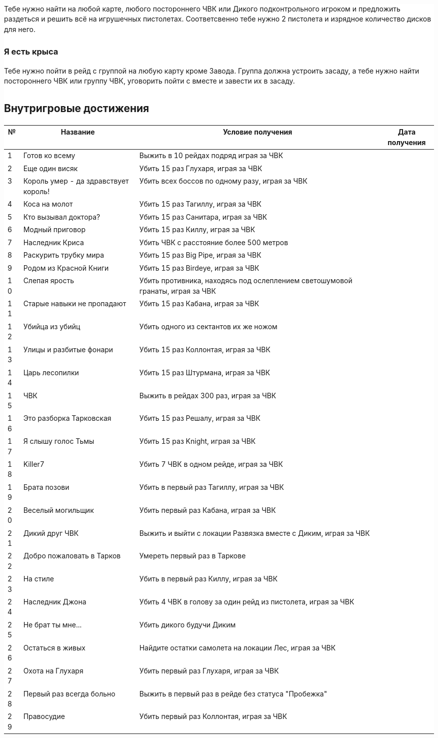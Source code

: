Тебе нужно найти на любой карте, любого постороннего ЧВК или Дикого подконтрольного игроком и предложить раздеться и решить всё на игрушечных пистолетах. Соответсвенно тебе нужно 2 пистолета и изрядное количество дисков для него. 

### Я есть крыса

Тебе нужно пойти в рейд с группой на любую карту кроме Завода. Группа должна устроить засаду, а тебе нужно найти постороннего ЧВК или группу ЧВК, уговорить пойти с вместе и завести их в засаду. 

## Внутригровые достижения
| №  | Название| Условие получения| Дата получения|
|-|-|-|-|
| 1| Готов ко всему           | Выжить в 10 рейдах подряд играя за ЧВК                                                  | |
| 2| Еще один висяк           | Убить 15 раз Глухаря, играя за ЧВК                                                      | |
| 3| Король умер - да здравствует король!   | Убить всех боссов по одному разу, играя за ЧВК                                          | |
| 4| Коса на молот            | Убить 15 раз Тагиллу, играя за ЧВК                                                      | |
| 5| Кто вызывал доктора?     | Убить 15 раз Санитара, играя за ЧВК                                                     | |
| 6| Модный приговор          | Убить 15 раз Киллу, играя за ЧВК                                                        | |
| 7| Наследник Криса          | Убить ЧВК с расстояние более 500 метров                                                 | |
| 8| Раскурить трубку мира    | Убить 15 раз Big Pipe, играя за ЧВК                                                     | |
| 9| Родом из Красной Книги   | Убить 15 раз Birdeye, играя за ЧВК                                                      | |
| 10| Слепая ярость            | Убить противника, находясь под ослеплением светошумовой гранаты, играя за ЧВК           | |
| 11| Старые навыки не пропадают             | Убить 15 раз Кабана, играя за ЧВК                                                       | |
| 12| Убийца из убийц          | Убить одного из сектантов их же ножом                                                   | |
| 13| Улицы и разбитые фонари  | Убить 15 раз Коллонтая, играя за ЧВК                                                    | |
| 14| Царь лесопилки           | Убить 15 раз Штурмана, играя за ЧВК                                                     | |
| 15| ЧВК                      | Выжить в рейдах 300 раз, играя за ЧВК                                                   | |
| 16| Это разборка Тарковская  | Убить 15 раз Решалу, играя за ЧВК                                                       | |
| 17| Я слышу голос Тьмы       | Убить 15 раз Knight, играя за ЧВК                                                       | |
| 18| Killer7                  | Убить 7 ЧВК в одном рейде, играя за ЧВК                                                 | |
| 19| Брата позови             | Убить в первый раз Тагиллу, играя за ЧВК                                                | |
| 20| Веселый могильщик        | Убить первый раз Кабана, играя за ЧВК                                                   | |
| 21| Дикий друг ЧВК           | Выжить и выйти с локации Развязка вместе с Диким, играя за ЧВК                          | |
| 22| Добро пожаловать в Тарков| Умереть первый раз в Таркове                                                            | |
| 23| На стиле                 | Убить в первый раз Киллу, играя за ЧВК                                                  | |
| 24| Наследник Джона          | Убить 4 ЧВК в голову за один рейд из пистолета, играя за ЧВК                            | |
| 25| Не брат ты мне...        | Убить дикого будучи Диким                                                               | |
| 26| Остаться в живых         | Найдите остатки самолета на локации Лес, играя за ЧВК                                   | |
| 27| Охота на Глухаря         | Убить первый раз Глухаря, играя за ЧВК                                                  | |
| 28 | Первый раз всегда больно | Выжить в первый раз в рейде без статуса "Пробежка"                                      | |
| 29 | Правосудие               | Убить первый раз Коллонтая, играя за ЧВК                                                | |